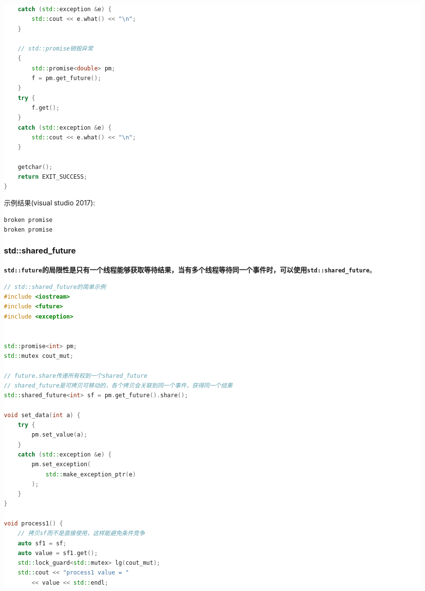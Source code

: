```c++
	catch (std::exception &e) {
		std::cout << e.what() << "\n";
	}

	// std::promise销毁异常
	{
		std::promise<double> pm;
		f = pm.get_future();
	}
	try {
		f.get();
	}
	catch (std::exception &e) {
		std::cout << e.what() << "\n";
	}

	getchar();
	return EXIT_SUCCESS;
}
```

示例结果(visual studio 2017):

```c++
broken promise
broken promise


```

<h3 id="std_shared_future">std::shared_future</h3>

**`std::future`的局限性是只有一个线程能够获取等待结果，当有多个线程等待同一个事件时，可以使用`std::shared_future`**。

```c++
// std::shared_future的简单示例
#include <iostream>
#include <future>
#include <exception>


std::promise<int> pm;
std::mutex cout_mut;

// future.share传递所有权到一个shared_future
// shared_future是可拷贝可移动的，各个拷贝会关联到同一个事件，获得同一个结果
std::shared_future<int> sf = pm.get_future().share();

void set_data(int a) {
	try {
		pm.set_value(a);
	}
	catch (std::exception &e) {
		pm.set_exception(
			std::make_exception_ptr(e)
		);
	}
}

void process1() {
	// 拷贝sf而不是直接使用，这样能避免条件竞争
	auto sf1 = sf;
	auto value = sf1.get();
	std::lock_guard<std::mutex> lg(cout_mut);
	std::cout << "process1 value = "
		<< value << std::endl;
```
